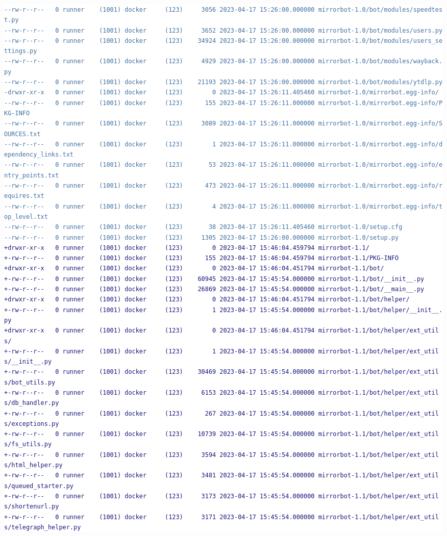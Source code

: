 ```diff
--rw-r--r--   0 runner    (1001) docker     (123)     3056 2023-04-17 15:26:00.000000 mirrorbot-1.0/bot/modules/speedtest.py
--rw-r--r--   0 runner    (1001) docker     (123)     3652 2023-04-17 15:26:00.000000 mirrorbot-1.0/bot/modules/users.py
--rw-r--r--   0 runner    (1001) docker     (123)    34924 2023-04-17 15:26:00.000000 mirrorbot-1.0/bot/modules/users_settings.py
--rw-r--r--   0 runner    (1001) docker     (123)     4929 2023-04-17 15:26:00.000000 mirrorbot-1.0/bot/modules/wayback.py
--rw-r--r--   0 runner    (1001) docker     (123)    21193 2023-04-17 15:26:00.000000 mirrorbot-1.0/bot/modules/ytdlp.py
-drwxr-xr-x   0 runner    (1001) docker     (123)        0 2023-04-17 15:26:11.405460 mirrorbot-1.0/mirrorbot.egg-info/
--rw-r--r--   0 runner    (1001) docker     (123)      155 2023-04-17 15:26:11.000000 mirrorbot-1.0/mirrorbot.egg-info/PKG-INFO
--rw-r--r--   0 runner    (1001) docker     (123)     3089 2023-04-17 15:26:11.000000 mirrorbot-1.0/mirrorbot.egg-info/SOURCES.txt
--rw-r--r--   0 runner    (1001) docker     (123)        1 2023-04-17 15:26:11.000000 mirrorbot-1.0/mirrorbot.egg-info/dependency_links.txt
--rw-r--r--   0 runner    (1001) docker     (123)       53 2023-04-17 15:26:11.000000 mirrorbot-1.0/mirrorbot.egg-info/entry_points.txt
--rw-r--r--   0 runner    (1001) docker     (123)      473 2023-04-17 15:26:11.000000 mirrorbot-1.0/mirrorbot.egg-info/requires.txt
--rw-r--r--   0 runner    (1001) docker     (123)        4 2023-04-17 15:26:11.000000 mirrorbot-1.0/mirrorbot.egg-info/top_level.txt
--rw-r--r--   0 runner    (1001) docker     (123)       38 2023-04-17 15:26:11.405460 mirrorbot-1.0/setup.cfg
--rw-r--r--   0 runner    (1001) docker     (123)     1305 2023-04-17 15:26:00.000000 mirrorbot-1.0/setup.py
+drwxr-xr-x   0 runner    (1001) docker     (123)        0 2023-04-17 15:46:04.459794 mirrorbot-1.1/
+-rw-r--r--   0 runner    (1001) docker     (123)      155 2023-04-17 15:46:04.459794 mirrorbot-1.1/PKG-INFO
+drwxr-xr-x   0 runner    (1001) docker     (123)        0 2023-04-17 15:46:04.451794 mirrorbot-1.1/bot/
+-rw-r--r--   0 runner    (1001) docker     (123)    60945 2023-04-17 15:45:54.000000 mirrorbot-1.1/bot/__init__.py
+-rw-r--r--   0 runner    (1001) docker     (123)    26869 2023-04-17 15:45:54.000000 mirrorbot-1.1/bot/__main__.py
+drwxr-xr-x   0 runner    (1001) docker     (123)        0 2023-04-17 15:46:04.451794 mirrorbot-1.1/bot/helper/
+-rw-r--r--   0 runner    (1001) docker     (123)        1 2023-04-17 15:45:54.000000 mirrorbot-1.1/bot/helper/__init__.py
+drwxr-xr-x   0 runner    (1001) docker     (123)        0 2023-04-17 15:46:04.451794 mirrorbot-1.1/bot/helper/ext_utils/
+-rw-r--r--   0 runner    (1001) docker     (123)        1 2023-04-17 15:45:54.000000 mirrorbot-1.1/bot/helper/ext_utils/__init__.py
+-rw-r--r--   0 runner    (1001) docker     (123)    30469 2023-04-17 15:45:54.000000 mirrorbot-1.1/bot/helper/ext_utils/bot_utils.py
+-rw-r--r--   0 runner    (1001) docker     (123)     6153 2023-04-17 15:45:54.000000 mirrorbot-1.1/bot/helper/ext_utils/db_handler.py
+-rw-r--r--   0 runner    (1001) docker     (123)      267 2023-04-17 15:45:54.000000 mirrorbot-1.1/bot/helper/ext_utils/exceptions.py
+-rw-r--r--   0 runner    (1001) docker     (123)    10739 2023-04-17 15:45:54.000000 mirrorbot-1.1/bot/helper/ext_utils/fs_utils.py
+-rw-r--r--   0 runner    (1001) docker     (123)     3594 2023-04-17 15:45:54.000000 mirrorbot-1.1/bot/helper/ext_utils/html_helper.py
+-rw-r--r--   0 runner    (1001) docker     (123)     3481 2023-04-17 15:45:54.000000 mirrorbot-1.1/bot/helper/ext_utils/queued_starter.py
+-rw-r--r--   0 runner    (1001) docker     (123)     3173 2023-04-17 15:45:54.000000 mirrorbot-1.1/bot/helper/ext_utils/shortenurl.py
+-rw-r--r--   0 runner    (1001) docker     (123)     3171 2023-04-17 15:45:54.000000 mirrorbot-1.1/bot/helper/ext_utils/telegraph_helper.py
```